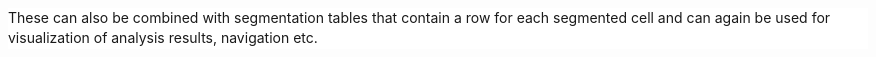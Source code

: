 These can also be combined with segmentation tables that contain a row for each segmented cell and can again be used for visualization of analysis results, navigation etc.

